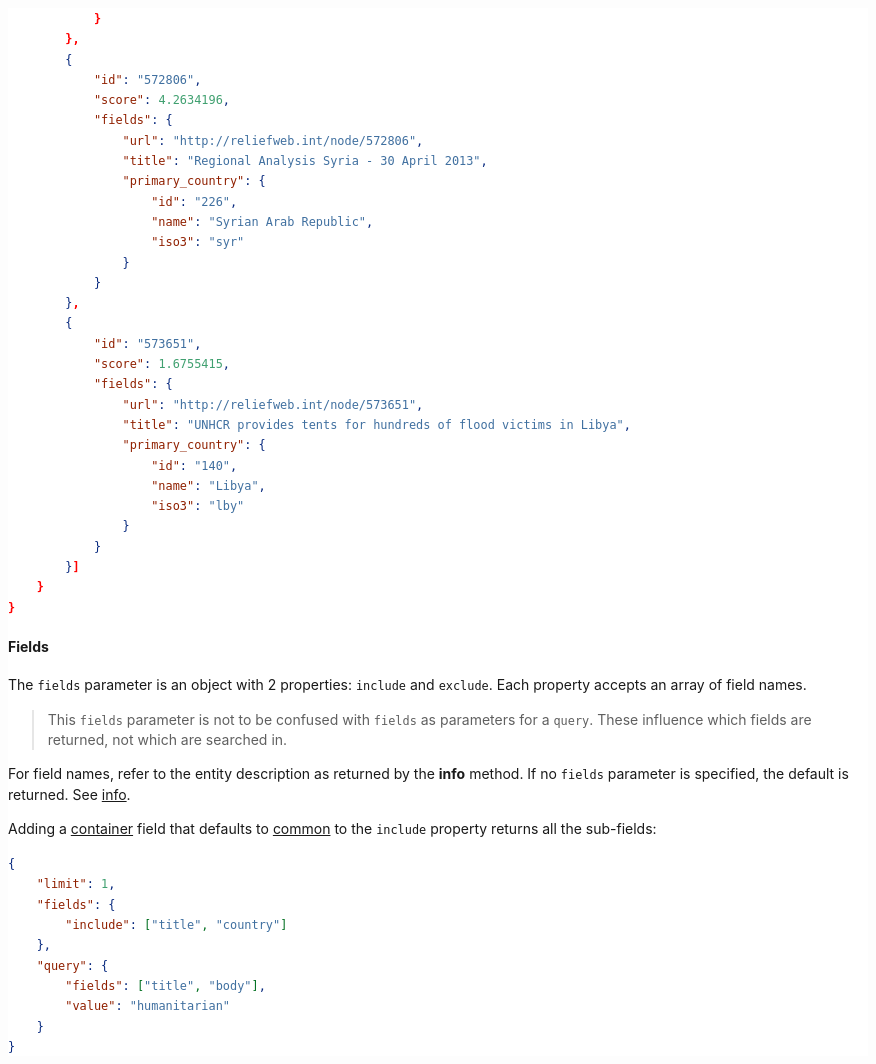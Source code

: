 ```json
			}
		},
		{
			"id": "572806",
			"score": 4.2634196,
			"fields": {
				"url": "http://reliefweb.int/node/572806",
				"title": "Regional Analysis Syria - 30 April 2013",
				"primary_country": {
					"id": "226",
					"name": "Syrian Arab Republic",
					"iso3": "syr"
				}
			}
		},
		{
			"id": "573651",
			"score": 1.6755415,
			"fields": {
				"url": "http://reliefweb.int/node/573651",
				"title": "UNHCR provides tents for hundreds of flood victims in Libya",
				"primary_country": {
					"id": "140",
					"name": "Libya",
					"iso3": "lby"
				}
			}
		}]
	}
}
```

<a name="method-list-fields"></a>
#### Fields

The `fields` parameter is an object with 2 properties: `include` and `exclude`. Each property accepts an array of field names.

> This `fields` parameter is not to be confused with `fields` as parameters for a `query`. These influence which fields are returned, not which are searched in.

For field names, refer to the entity description as returned by the **info** method. If no `fields` parameter is specified, the default is returned. See [info](#method-info).

Adding a [container](#container-fields) field that defaults to [common](#common-fields) to the `include` property returns all the sub-fields:

```json
{
	"limit": 1,
	"fields": {
		"include": ["title", "country"]
	},
	"query": {
		"fields": ["title", "body"],
		"value": "humanitarian"
	}
}
```
